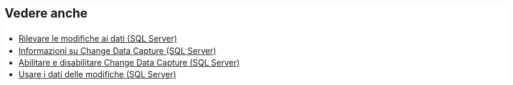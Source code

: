 
## <a name="see-also"></a>Vedere anche

- [Rilevare le modifiche ai dati &#40;SQL Server&#41;](../../relational-databases/track-changes/track-data-changes-sql-server.md)
- [Informazioni su Change Data Capture &#40;SQL Server&#41;](../../relational-databases/track-changes/about-change-data-capture-sql-server.md)
- [Abilitare e disabilitare Change Data Capture &#40;SQL Server&#41;](../../relational-databases/track-changes/enable-and-disable-change-data-capture-sql-server.md)
- [Usare i dati delle modifiche &#40;SQL Server&#41;](../../relational-databases/track-changes/work-with-change-data-sql-server.md)  
